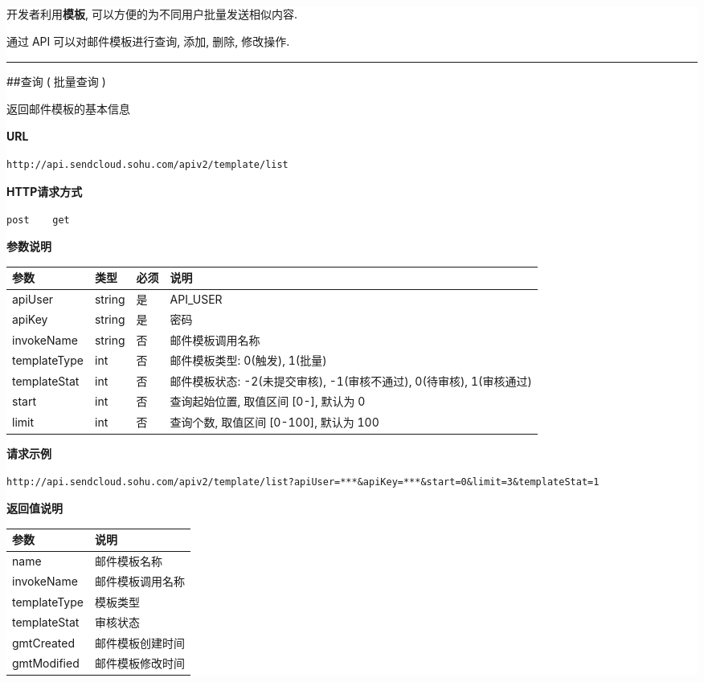 
开发者利用**模板**, 可以方便的为不同用户批量发送相似内容.

通过 API 可以对邮件模板进行查询, 添加, 删除, 修改操作.
    
- - -        

##查询 ( 批量查询 )

返回邮件模板的基本信息
    
**URL**    
```
http://api.sendcloud.sohu.com/apiv2/template/list
```
    
**HTTP请求方式**
```bash
post    get
```
    
**参数说明**    
    
|参数|类型|必须|说明|
|:---|:---|:---|:---|
|apiUser|string|是|API_USER|
|apiKey|string|是|密码|
|invokeName|string|否|邮件模板调用名称|
|templateType|int|否|邮件模板类型: 0(触发), 1(批量)|
|templateStat|int|否|邮件模板状态: -2(未提交审核), -1(审核不通过), 0(待审核), 1(审核通过)|
|start|int|否|查询起始位置, 取值区间 [0-], 默认为 0|
|limit|int|否|查询个数, 取值区间 [0-100], 默认为 100|
    
    
**请求示例**
```
http://api.sendcloud.sohu.com/apiv2/template/list?apiUser=***&apiKey=***&start=0&limit=3&templateStat=1
```
    
**返回值说明**
    
|参数|说明|
|:---|:---|
|name|邮件模板名称|
|invokeName|邮件模板调用名称|
|templateType|模板类型|
|templateStat|审核状态|
|gmtCreated|邮件模板创建时间|
|gmtModified|邮件模板修改时间|
